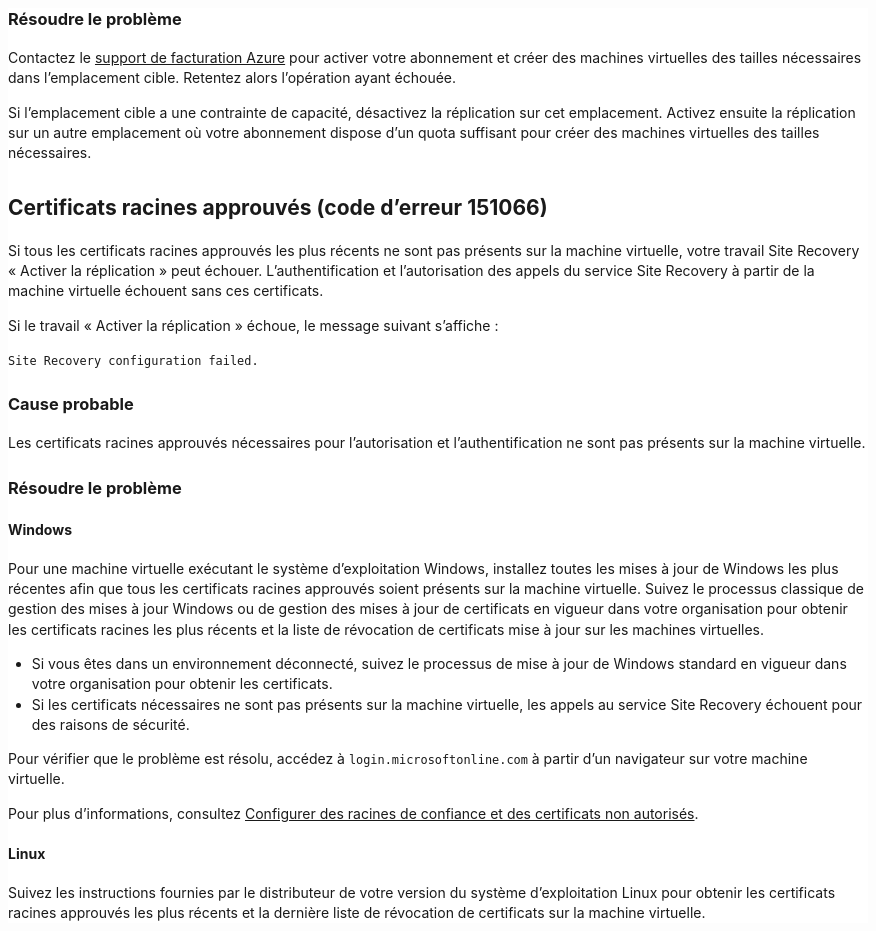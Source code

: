 ### <a name="fix-the-problem"></a>Résoudre le problème

Contactez le [support de facturation Azure](../azure-portal/supportability/resource-manager-core-quotas-request.md) pour activer votre abonnement et créer des machines virtuelles des tailles nécessaires dans l’emplacement cible. Retentez alors l’opération ayant échouée.

Si l’emplacement cible a une contrainte de capacité, désactivez la réplication sur cet emplacement. Activez ensuite la réplication sur un autre emplacement où votre abonnement dispose d’un quota suffisant pour créer des machines virtuelles des tailles nécessaires.

## <a name="trusted-root-certificates-error-code-151066"></a>Certificats racines approuvés (code d’erreur 151066)

Si tous les certificats racines approuvés les plus récents ne sont pas présents sur la machine virtuelle, votre travail Site Recovery « Activer la réplication » peut échouer. L’authentification et l’autorisation des appels du service Site Recovery à partir de la machine virtuelle échouent sans ces certificats.

Si le travail « Activer la réplication » échoue, le message suivant s’affiche :

```Output
Site Recovery configuration failed.
```

### <a name="possible-cause"></a>Cause probable

Les certificats racines approuvés nécessaires pour l’autorisation et l’authentification ne sont pas présents sur la machine virtuelle.

### <a name="fix-the-problem"></a>Résoudre le problème

#### <a name="windows"></a>Windows

Pour une machine virtuelle exécutant le système d’exploitation Windows, installez toutes les mises à jour de Windows les plus récentes afin que tous les certificats racines approuvés soient présents sur la machine virtuelle. Suivez le processus classique de gestion des mises à jour Windows ou de gestion des mises à jour de certificats en vigueur dans votre organisation pour obtenir les certificats racines les plus récents et la liste de révocation de certificats mise à jour sur les machines virtuelles.

- Si vous êtes dans un environnement déconnecté, suivez le processus de mise à jour de Windows standard en vigueur dans votre organisation pour obtenir les certificats.
- Si les certificats nécessaires ne sont pas présents sur la machine virtuelle, les appels au service Site Recovery échouent pour des raisons de sécurité.

Pour vérifier que le problème est résolu, accédez à `login.microsoftonline.com` à partir d’un navigateur sur votre machine virtuelle.

Pour plus d’informations, consultez [Configurer des racines de confiance et des certificats non autorisés](/previous-versions/windows/it-pro/windows-server-2012-R2-and-2012/dn265983(v=ws.11)).

#### <a name="linux"></a>Linux

Suivez les instructions fournies par le distributeur de votre version du système d’exploitation Linux pour obtenir les certificats racines approuvés les plus récents et la dernière liste de révocation de certificats sur la machine virtuelle.
